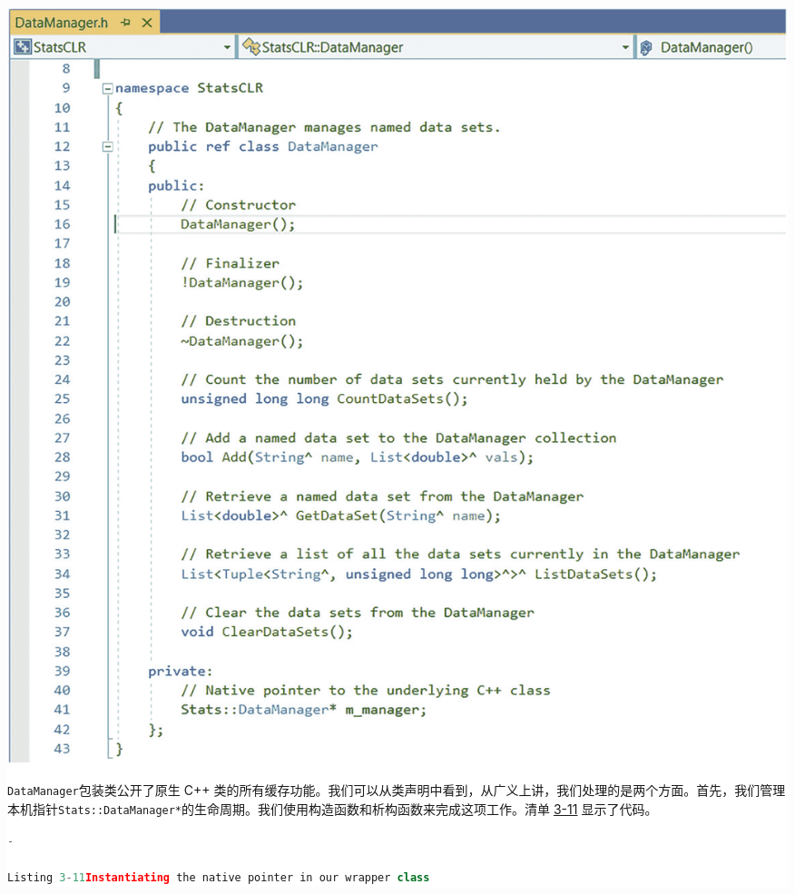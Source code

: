 ![img/519150_1_En_3_Figj_HTML.png](img/519150_1_En_3_Figj_HTML.png)

`DataManager`包装类公开了原生 C++ 类的所有缓存功能。我们可以从类声明中看到，从广义上讲，我们处理的是两个方面。首先，我们管理本机指针`Stats::DataManager*`的生命周期。我们使用构造函数和析构函数来完成这项工作。清单 [3-11](#PC16) 显示了代码。

```cpp
-

Listing 3-11Instantiating the native pointer in our wrapper class

```
